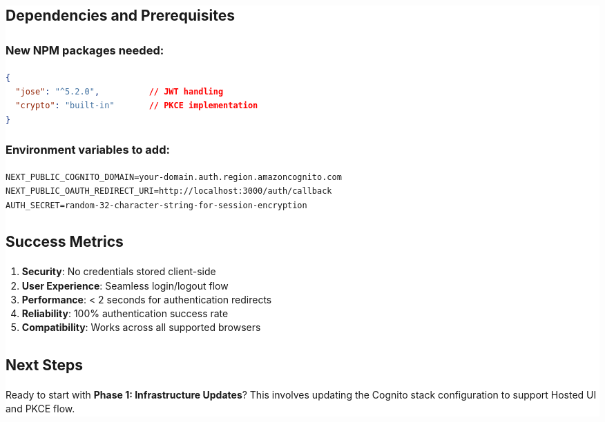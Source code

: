 ## Dependencies and Prerequisites

### New NPM packages needed:
```json
{
  "jose": "^5.2.0",          // JWT handling
  "crypto": "built-in"       // PKCE implementation
}
```

### Environment variables to add:
```env
NEXT_PUBLIC_COGNITO_DOMAIN=your-domain.auth.region.amazoncognito.com
NEXT_PUBLIC_OAUTH_REDIRECT_URI=http://localhost:3000/auth/callback
AUTH_SECRET=random-32-character-string-for-session-encryption
```

## Success Metrics

1. **Security**: No credentials stored client-side
2. **User Experience**: Seamless login/logout flow
3. **Performance**: < 2 seconds for authentication redirects
4. **Reliability**: 100% authentication success rate
5. **Compatibility**: Works across all supported browsers

## Next Steps

Ready to start with **Phase 1: Infrastructure Updates**? This involves updating the Cognito stack configuration to support Hosted UI and PKCE flow.